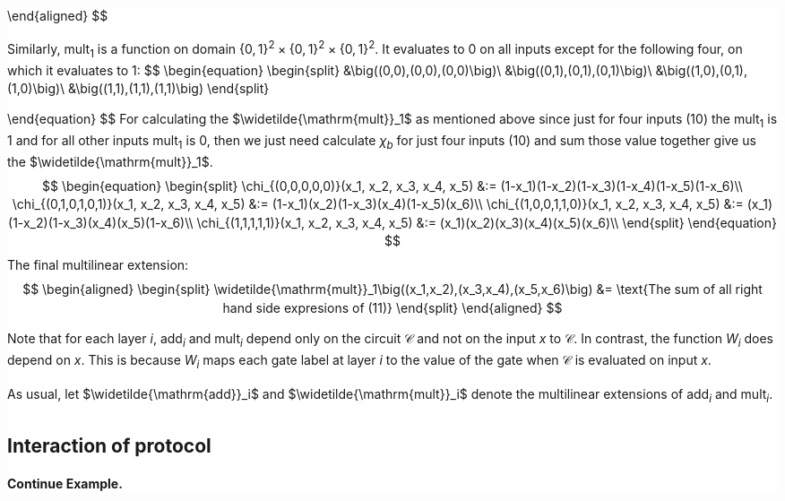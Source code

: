 \end{aligned}
$$

Similarly, $\mathrm{mult}_1$ is a function on domain $\{0,1\}^2 \times \{0,1\}^2 \times \{0,1\}^2$. It evaluates to 0 on all inputs except for the following four, on which it evaluates to 1:
$$
\begin{equation}
\begin{split}
    &\big((0,0),(0,0),(0,0)\big)\\
    &\big((0,1),(0,1),(0,1)\big)\\
    &\big((1,0),(0,1),(1,0)\big)\\
    &\big((1,1),(1,1),(1,1)\big)
\end{split}

\end{equation}
$$
For calculating the $\widetilde{\mathrm{mult}}_1$ as mentioned above since just for four inputs (10) the $\mathrm{mult}_1$ is 1 and for all other inputs $\mathrm{mult}_1$ is 0, then we just need calculate $\chi_b$ for just four inputs (10) and sum those value together give us the $\widetilde{\mathrm{mult}}_1$.
$$
\begin{equation}
\begin{split}
\chi_{(0,0,0,0,0)}(x_1, x_2, x_3, x_4, x_5) &:= (1-x_1)(1-x_2)(1-x_3)(1-x_4)(1-x_5)(1-x_6)\\
\chi_{(0,1,0,1,0,1)}(x_1, x_2, x_3, x_4, x_5) &:= (1-x_1)(x_2)(1-x_3)(x_4)(1-x_5)(x_6)\\
\chi_{(1,0,0,1,1,0)}(x_1, x_2, x_3, x_4, x_5) &:= (x_1)(1-x_2)(1-x_3)(x_4)(x_5)(1-x_6)\\
\chi_{(1,1,1,1,1)}(x_1, x_2, x_3, x_4, x_5) &:= (x_1)(x_2)(x_3)(x_4)(x_5)(x_6)\\
\end{split}
\end{equation}
$$
The final multilinear extension:
$$
\begin{aligned}
\begin{split}
\widetilde{\mathrm{mult}}_1\big((x_1,x_2),(x_3,x_4),(x_5,x_6)\big) &= \text{The sum of all right hand side expresions of (11)}
\end{split}
\end{aligned}
$$


Note that for each layer $i$, $\mathrm{add}_i$ and $\mathrm{mult}_i$ depend only on the circuit $\mathcal{C}$ and not on the input $x$ to $\mathcal{C}$. In contrast, the function $W_i$ does depend on $x$. This is because $W_i$ maps each gate label at layer $i$ to the value of the gate when $\mathcal{C}$ is evaluated on input $x$.

As usual, let $\widetilde{\mathrm{add}}_i$ and $\widetilde{\mathrm{mult}}_i$ denote the multilinear extensions of $\mathrm{add}_i$ and $\mathrm{mult}_i$. 

## Interaction of protocol
**Continue Example.**


